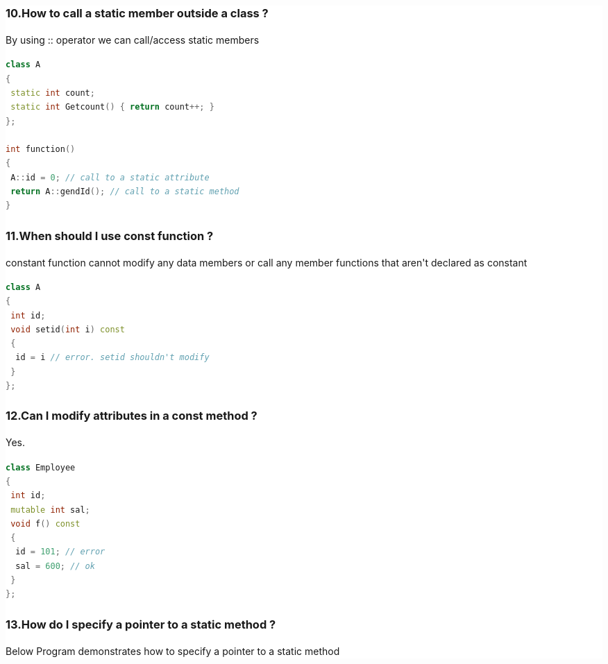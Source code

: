 ### 10.How to call a static member outside a class ?

By using :: operator we can call/access static members

```cpp
class A
{
 static int count;
 static int Getcount() { return count++; }
};

int function()
{
 A::id = 0; // call to a static attribute
 return A::gendId(); // call to a static method         
}
```

### 11.When should I use const function ?

constant function cannot modify any data members or call any member functions that aren't declared as constant

```cpp
class A
{
 int id;
 void setid(int i) const
 {
  id = i // error. setid shouldn't modify
 }
};
```

### 12.Can I modify attributes in a const method ?

Yes.

```cpp
class Employee
{
 int id;
 mutable int sal;
 void f() const
 {
  id = 101; // error
  sal = 600; // ok
 }
};
```

### 13.How do I specify a pointer to a static method ?

Below Program demonstrates how to specify a pointer to a static method

